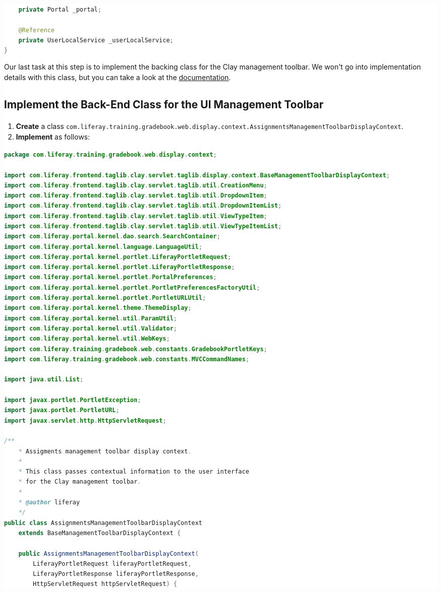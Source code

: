 ```java
	private Portal _portal;

	@Reference
	private UserLocalService _userLocalService;
}
```

Our last task at this step is to implement the backing class for the Clay management toolbar. We won't go into implementation details with this class, but you can take a look at the [documentation](https://learn.liferay.com/dxp/latest/en/building-applications/developing-a-java-web-application/using-mvc/tag-libraries/clay-tag-library/clay-management-toolbar.html).

## Implement the Back-End Class for the UI Management Toolbar

1. **Create** a class `com.liferay.training.gradebook.web.display.context.AssignmentsManagementToolbarDisplayContext`.
2. **Implement** as follows:

```java
package com.liferay.training.gradebook.web.display.context;

import com.liferay.frontend.taglib.clay.servlet.taglib.display.context.BaseManagementToolbarDisplayContext;
import com.liferay.frontend.taglib.clay.servlet.taglib.util.CreationMenu;
import com.liferay.frontend.taglib.clay.servlet.taglib.util.DropdownItem;
import com.liferay.frontend.taglib.clay.servlet.taglib.util.DropdownItemList;
import com.liferay.frontend.taglib.clay.servlet.taglib.util.ViewTypeItem;
import com.liferay.frontend.taglib.clay.servlet.taglib.util.ViewTypeItemList;
import com.liferay.portal.kernel.dao.search.SearchContainer;
import com.liferay.portal.kernel.language.LanguageUtil;
import com.liferay.portal.kernel.portlet.LiferayPortletRequest;
import com.liferay.portal.kernel.portlet.LiferayPortletResponse;
import com.liferay.portal.kernel.portlet.PortalPreferences;
import com.liferay.portal.kernel.portlet.PortletPreferencesFactoryUtil;
import com.liferay.portal.kernel.portlet.PortletURLUtil;
import com.liferay.portal.kernel.theme.ThemeDisplay;
import com.liferay.portal.kernel.util.ParamUtil;
import com.liferay.portal.kernel.util.Validator;
import com.liferay.portal.kernel.util.WebKeys;
import com.liferay.training.gradebook.web.constants.GradebookPortletKeys;
import com.liferay.training.gradebook.web.constants.MVCCommandNames;

import java.util.List;

import javax.portlet.PortletException;
import javax.portlet.PortletURL;
import javax.servlet.http.HttpServletRequest;

/**
	* Assigments management toolbar display context.
	*
	* This class passes contextual information to the user interface
	* for the Clay management toolbar.
	*
	* @author liferay
	*/
public class AssignmentsManagementToolbarDisplayContext
	extends BaseManagementToolbarDisplayContext {

	public AssignmentsManagementToolbarDisplayContext(
		LiferayPortletRequest liferayPortletRequest,
		LiferayPortletResponse liferayPortletResponse,
		HttpServletRequest httpServletRequest) {
```